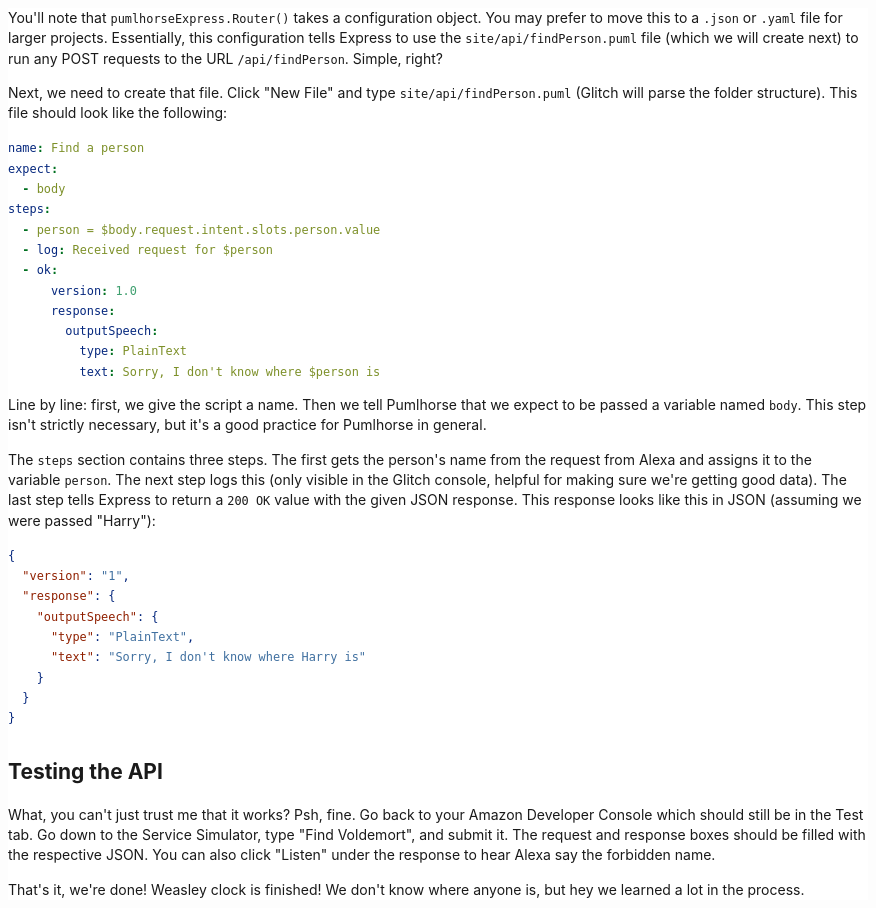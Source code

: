 You'll note that `pumlhorseExpress.Router()` takes a configuration object. You may prefer to move this to a `.json` or `.yaml` file for larger projects. Essentially, this configuration tells Express to use the `site/api/findPerson.puml` file (which we will create next) to run any POST requests to the URL `/api/findPerson`. Simple, right?

Next, we need to create that file. Click "New File" and type `site/api/findPerson.puml` (Glitch will parse the folder structure). This file should look like the following:

```yaml
name: Find a person
expect:
  - body
steps:
  - person = $body.request.intent.slots.person.value
  - log: Received request for $person
  - ok:
      version: 1.0
      response:
        outputSpeech:
          type: PlainText
          text: Sorry, I don't know where $person is
```

Line by line: first, we give the script a name. Then we tell Pumlhorse that we expect to be passed a variable named `body`. This step isn't strictly necessary, but it's a good practice for Pumlhorse in general.

The `steps` section contains three steps. The first gets the person's name from the request from Alexa and assigns it to the variable `person`. The next step logs this (only visible in the Glitch console, helpful for making sure we're getting good data). The last step tells Express to return a `200 OK` value with the given JSON response. This response looks like this in JSON (assuming we were passed "Harry"):

```json
{
  "version": "1",
  "response": {
    "outputSpeech": {
      "type": "PlainText",
      "text": "Sorry, I don't know where Harry is"
    }
  }
}
```

## Testing the API

What, you can't just trust me that it works? Psh, fine. Go back to your Amazon Developer Console which should still be in the Test tab. Go down to the Service Simulator, type "Find Voldemort", and submit it. The request and response boxes should be filled with the respective JSON. You can also click "Listen" under the response to hear Alexa say the forbidden name.

That's it, we're done! Weasley clock is finished! We don't know where anyone is, but hey we learned a lot in the process.
